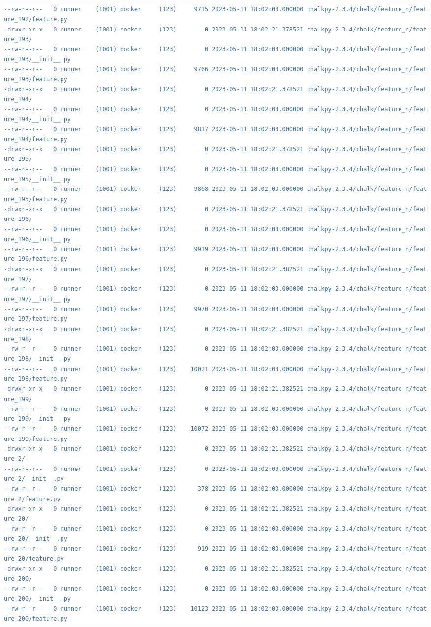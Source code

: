 ```diff
--rw-r--r--   0 runner    (1001) docker     (123)     9715 2023-05-11 18:02:03.000000 chalkpy-2.3.4/chalk/feature_n/feature_192/feature.py
-drwxr-xr-x   0 runner    (1001) docker     (123)        0 2023-05-11 18:02:21.378521 chalkpy-2.3.4/chalk/feature_n/feature_193/
--rw-r--r--   0 runner    (1001) docker     (123)        0 2023-05-11 18:02:03.000000 chalkpy-2.3.4/chalk/feature_n/feature_193/__init__.py
--rw-r--r--   0 runner    (1001) docker     (123)     9766 2023-05-11 18:02:03.000000 chalkpy-2.3.4/chalk/feature_n/feature_193/feature.py
-drwxr-xr-x   0 runner    (1001) docker     (123)        0 2023-05-11 18:02:21.378521 chalkpy-2.3.4/chalk/feature_n/feature_194/
--rw-r--r--   0 runner    (1001) docker     (123)        0 2023-05-11 18:02:03.000000 chalkpy-2.3.4/chalk/feature_n/feature_194/__init__.py
--rw-r--r--   0 runner    (1001) docker     (123)     9817 2023-05-11 18:02:03.000000 chalkpy-2.3.4/chalk/feature_n/feature_194/feature.py
-drwxr-xr-x   0 runner    (1001) docker     (123)        0 2023-05-11 18:02:21.378521 chalkpy-2.3.4/chalk/feature_n/feature_195/
--rw-r--r--   0 runner    (1001) docker     (123)        0 2023-05-11 18:02:03.000000 chalkpy-2.3.4/chalk/feature_n/feature_195/__init__.py
--rw-r--r--   0 runner    (1001) docker     (123)     9868 2023-05-11 18:02:03.000000 chalkpy-2.3.4/chalk/feature_n/feature_195/feature.py
-drwxr-xr-x   0 runner    (1001) docker     (123)        0 2023-05-11 18:02:21.378521 chalkpy-2.3.4/chalk/feature_n/feature_196/
--rw-r--r--   0 runner    (1001) docker     (123)        0 2023-05-11 18:02:03.000000 chalkpy-2.3.4/chalk/feature_n/feature_196/__init__.py
--rw-r--r--   0 runner    (1001) docker     (123)     9919 2023-05-11 18:02:03.000000 chalkpy-2.3.4/chalk/feature_n/feature_196/feature.py
-drwxr-xr-x   0 runner    (1001) docker     (123)        0 2023-05-11 18:02:21.382521 chalkpy-2.3.4/chalk/feature_n/feature_197/
--rw-r--r--   0 runner    (1001) docker     (123)        0 2023-05-11 18:02:03.000000 chalkpy-2.3.4/chalk/feature_n/feature_197/__init__.py
--rw-r--r--   0 runner    (1001) docker     (123)     9970 2023-05-11 18:02:03.000000 chalkpy-2.3.4/chalk/feature_n/feature_197/feature.py
-drwxr-xr-x   0 runner    (1001) docker     (123)        0 2023-05-11 18:02:21.382521 chalkpy-2.3.4/chalk/feature_n/feature_198/
--rw-r--r--   0 runner    (1001) docker     (123)        0 2023-05-11 18:02:03.000000 chalkpy-2.3.4/chalk/feature_n/feature_198/__init__.py
--rw-r--r--   0 runner    (1001) docker     (123)    10021 2023-05-11 18:02:03.000000 chalkpy-2.3.4/chalk/feature_n/feature_198/feature.py
-drwxr-xr-x   0 runner    (1001) docker     (123)        0 2023-05-11 18:02:21.382521 chalkpy-2.3.4/chalk/feature_n/feature_199/
--rw-r--r--   0 runner    (1001) docker     (123)        0 2023-05-11 18:02:03.000000 chalkpy-2.3.4/chalk/feature_n/feature_199/__init__.py
--rw-r--r--   0 runner    (1001) docker     (123)    10072 2023-05-11 18:02:03.000000 chalkpy-2.3.4/chalk/feature_n/feature_199/feature.py
-drwxr-xr-x   0 runner    (1001) docker     (123)        0 2023-05-11 18:02:21.382521 chalkpy-2.3.4/chalk/feature_n/feature_2/
--rw-r--r--   0 runner    (1001) docker     (123)        0 2023-05-11 18:02:03.000000 chalkpy-2.3.4/chalk/feature_n/feature_2/__init__.py
--rw-r--r--   0 runner    (1001) docker     (123)      378 2023-05-11 18:02:03.000000 chalkpy-2.3.4/chalk/feature_n/feature_2/feature.py
-drwxr-xr-x   0 runner    (1001) docker     (123)        0 2023-05-11 18:02:21.382521 chalkpy-2.3.4/chalk/feature_n/feature_20/
--rw-r--r--   0 runner    (1001) docker     (123)        0 2023-05-11 18:02:03.000000 chalkpy-2.3.4/chalk/feature_n/feature_20/__init__.py
--rw-r--r--   0 runner    (1001) docker     (123)      919 2023-05-11 18:02:03.000000 chalkpy-2.3.4/chalk/feature_n/feature_20/feature.py
-drwxr-xr-x   0 runner    (1001) docker     (123)        0 2023-05-11 18:02:21.382521 chalkpy-2.3.4/chalk/feature_n/feature_200/
--rw-r--r--   0 runner    (1001) docker     (123)        0 2023-05-11 18:02:03.000000 chalkpy-2.3.4/chalk/feature_n/feature_200/__init__.py
--rw-r--r--   0 runner    (1001) docker     (123)    10123 2023-05-11 18:02:03.000000 chalkpy-2.3.4/chalk/feature_n/feature_200/feature.py
```